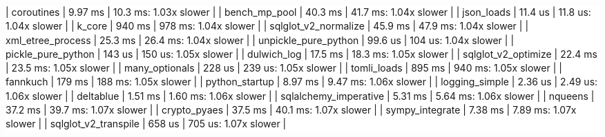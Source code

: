 | coroutines                       | 9.97 ms                                                                                                             | 10.3 ms: 1.03x slower                                                                                                     |
| bench_mp_pool                    | 40.3 ms                                                                                                             | 41.7 ms: 1.04x slower                                                                                                     |
| json_loads                       | 11.4 us                                                                                                             | 11.8 us: 1.04x slower                                                                                                     |
| k_core                           | 940 ms                                                                                                              | 978 ms: 1.04x slower                                                                                                      |
| sqlglot_v2_normalize             | 45.9 ms                                                                                                             | 47.9 ms: 1.04x slower                                                                                                     |
| xml_etree_process                | 25.3 ms                                                                                                             | 26.4 ms: 1.04x slower                                                                                                     |
| unpickle_pure_python             | 99.6 us                                                                                                             | 104 us: 1.04x slower                                                                                                      |
| pickle_pure_python               | 143 us                                                                                                              | 150 us: 1.05x slower                                                                                                      |
| dulwich_log                      | 17.5 ms                                                                                                             | 18.3 ms: 1.05x slower                                                                                                     |
| sqlglot_v2_optimize              | 22.4 ms                                                                                                             | 23.5 ms: 1.05x slower                                                                                                     |
| many_optionals                   | 228 us                                                                                                              | 239 us: 1.05x slower                                                                                                      |
| tomli_loads                      | 895 ms                                                                                                              | 940 ms: 1.05x slower                                                                                                      |
| fannkuch                         | 179 ms                                                                                                              | 188 ms: 1.05x slower                                                                                                      |
| python_startup                   | 8.97 ms                                                                                                             | 9.47 ms: 1.06x slower                                                                                                     |
| logging_simple                   | 2.36 us                                                                                                             | 2.49 us: 1.06x slower                                                                                                     |
| deltablue                        | 1.51 ms                                                                                                             | 1.60 ms: 1.06x slower                                                                                                     |
| sqlalchemy_imperative            | 5.31 ms                                                                                                             | 5.64 ms: 1.06x slower                                                                                                     |
| nqueens                          | 37.2 ms                                                                                                             | 39.7 ms: 1.07x slower                                                                                                     |
| crypto_pyaes                     | 37.5 ms                                                                                                             | 40.1 ms: 1.07x slower                                                                                                     |
| sympy_integrate                  | 7.38 ms                                                                                                             | 7.89 ms: 1.07x slower                                                                                                     |
| sqlglot_v2_transpile             | 658 us                                                                                                              | 705 us: 1.07x slower                                                                                                      |